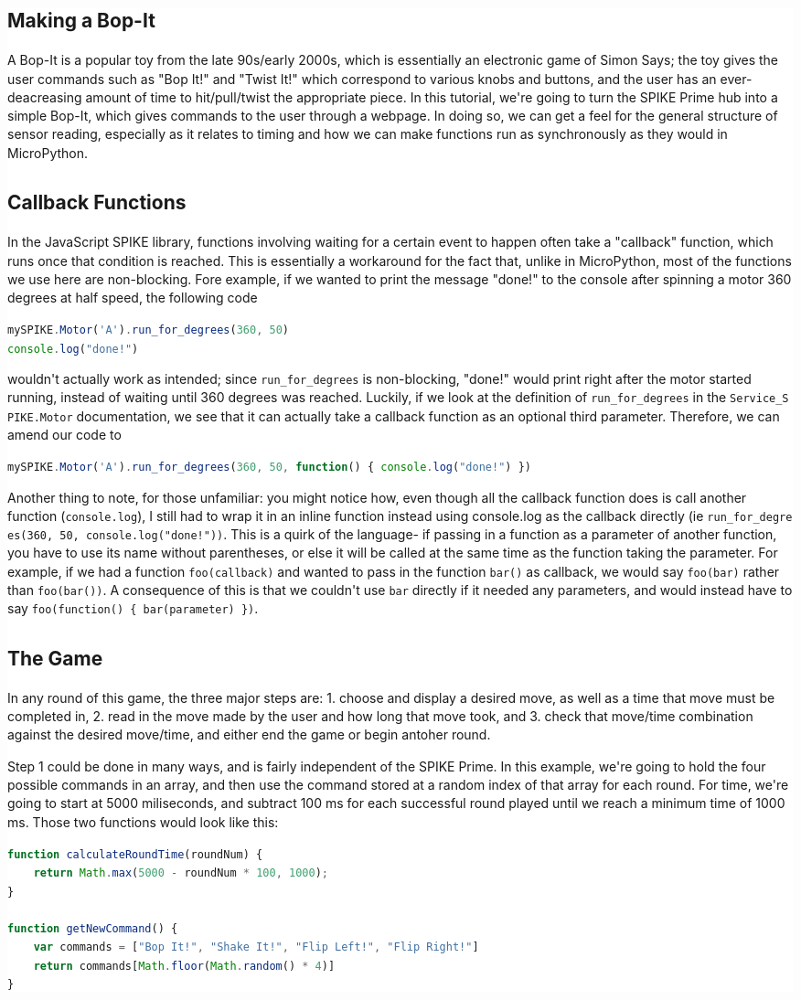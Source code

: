 ## Making a Bop-It
A Bop-It is a popular toy from the late 90s/early 2000s, which is essentially an electronic game of Simon Says; the toy gives the user commands such as "Bop It!" and "Twist It!" which correspond to various knobs and buttons, and the user has an ever-deacreasing amount of time to hit/pull/twist the appropriate piece. In this tutorial, we're going to turn the SPIKE Prime hub into a simple Bop-It, which gives commands to the user through a webpage. In doing so, we can get a feel for the general structure of sensor reading, especially as it relates to timing and how we can make functions run as synchronously as they would in MicroPython.

## Callback Functions
In the JavaScript SPIKE library, functions involving waiting for a certain event to happen often take a "callback" function, which runs once that condition is reached. This is essentially a workaround for the fact that, unlike in MicroPython, most of the functions we use here are non-blocking. Fore example, if we wanted to print the message "done!" to the console after spinning a motor 360 degrees at half speed, the following code
```javascript
mySPIKE.Motor('A').run_for_degrees(360, 50)
console.log("done!")
```
wouldn't actually work as intended; since `run_for_degrees` is non-blocking, "done!" would print right after the motor started running, instead of waiting until 360 degrees was reached. Luckily, if we look at the definition of `run_for_degrees` in the `Service_SPIKE.Motor` documentation, we see that it can actually take a callback function as an optional third parameter. Therefore, we can amend our code to
```javascript
mySPIKE.Motor('A').run_for_degrees(360, 50, function() { console.log("done!") })
```
Another thing to note, for those unfamiliar: you might notice how, even though all the callback function does is call another function (`console.log`), I still had to wrap it in an inline function instead using console.log as the callback directly (ie `run_for_degrees(360, 50, console.log("done!"))`. This is a quirk of the language- if passing in a function as a parameter of another function, you have to use its name without parentheses, or else it will be called at the same time as the function taking the parameter. For example, if we had a function `foo(callback)` and wanted to pass in the function `bar()` as callback, we would say `foo(bar)` rather than `foo(bar())`. A consequence of this is that we couldn't use `bar` directly if it needed any parameters, and would instead have to say `foo(function() { bar(parameter) })`.

## The Game
In any round of this game, the three major steps are: 1. choose and display a desired move, as well as a time that move must be completed in, 2. read in the move made by the user and how long that move took, and 3. check that move/time combination against the desired move/time, and either end the game or begin antoher round. 

Step 1 could be done in many ways, and is fairly independent of the SPIKE Prime. In this example, we're going to hold the four possible commands in an array, and then use the command stored at a random index of that array for each round. For time, we're going to start at 5000 miliseconds, and subtract 100 ms for each successful round played until we reach a minimum time of 1000 ms. Those two functions would look like this:

```javascript
function calculateRoundTime(roundNum) {
    return Math.max(5000 - roundNum * 100, 1000);
}

function getNewCommand() {
    var commands = ["Bop It!", "Shake It!", "Flip Left!", "Flip Right!"]
    return commands[Math.floor(Math.random() * 4)]
}
```

